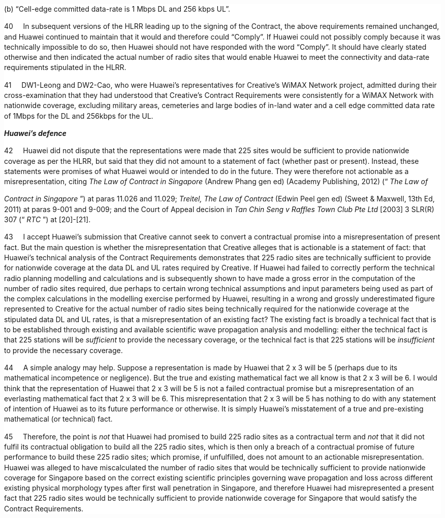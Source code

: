  (b) “Cell-edge committed data-rate is 1 Mbps DL and 256 kbps UL”. 

40     In subsequent versions of the HLRR leading up to the signing of the Contract, the above requirements remained unchanged, and Huawei continued to maintain that it would and therefore could “Comply”. If Huawei could not possibly comply because it was technically impossible to do so, then Huawei should not have responded with the word “Comply”. It should have clearly stated otherwise and then indicated the actual number of radio sites that would enable Huawei to meet the connectivity and data-rate requirements stipulated in the HLRR. 

41     DW1-Leong and DW2-Cao, who were Huawei’s representatives for Creative’s WiMAX Network project, admitted during their cross-examination that they had understood that Creative’s Contract Requirements were consistently for a WiMAX Network with nationwide coverage, excluding military areas, cemeteries and large bodies of in-land water and a cell edge committed data rate of 1Mbps for the DL and 256kbps for the UL. 

**_Huawei’s defence_** 

42     Huawei did not dispute that the representations were made that 225 sites would be sufficient to provide nationwide coverage as per the HLRR, but said that they did not amount to a statement of fact (whether past or present). Instead, these statements were promises of what Huawei would or intended to do in the future. They were therefore not actionable as a misrepresentation, citing _The Law of Contract in Singapore_ (Andrew Phang gen ed) (Academy Publishing, 2012) (“ _The Law of_ 


_Contract in Singapore_ ”) at paras 11.026 and 11.029; _Treitel, The Law of Contract_ (Edwin Peel gen ed) (Sweet & Maxwell, 13th Ed, 2011) at paras 9-001 and 9-009; and the Court of Appeal decision in _Tan Chin Seng v Raffles Town Club Pte Ltd_ <span class="citation">[2003] 3 SLR(R) 307</span> (“ _RTC_ ”) at [20]-[21]. 

43     I accept Huawei’s submission that Creative cannot seek to convert a contractual promise into a misrepresentation of present fact. But the main question is whether the misrepresentation that Creative alleges that is actionable is a statement of fact: that Huawei’s technical analysis of the Contract Requirements demonstrates that 225 radio sites are technically sufficient to provide for nationwide coverage at the data DL and UL rates required by Creative. If Huawei had failed to correctly perform the technical radio planning modelling and calculations and is subsequently shown to have made a gross error in the computation of the number of radio sites required, due perhaps to certain wrong technical assumptions and input parameters being used as part of the complex calculations in the modelling exercise performed by Huawei, resulting in a wrong and grossly underestimated figure represented to Creative for the actual number of radio sites being technically required for the nationwide coverage at the stipulated data DL and UL rates, is that a misrepresentation of an existing fact? The existing fact is broadly a technical fact that is to be established through existing and available scientific wave propagation analysis and modelling: either the technical fact is that 225 stations will be _sufficient_ to provide the necessary coverage, or the technical fact is that 225 stations will be _insufficient_ to provide the necessary coverage. 

44     A simple analogy may help. Suppose a representation is made by Huawei that 2 x 3 will be 5 (perhaps due to its mathematical incompetence or negligence). But the true and existing mathematical fact we all know is that 2 x 3 will be 6. I would think that the representation of Huawei that 2 x 3 will be 5 is not a failed contractual promise but a misrepresentation of an everlasting mathematical fact that 2 x 3 will be 6. This misrepresentation that 2 x 3 will be 5 has nothing to do with any statement of intention of Huawei as to its future performance or otherwise. It is simply Huawei’s misstatement of a true and pre-existing mathematical (or technical) fact. 

45     Therefore, the point is _not_ that Huawei had promised to build 225 radio sites as a contractual term and _not_ that it did not fulfil its contractual obligation to build all the 225 radio sites, which is then only a breach of a contractual promise of future performance to build these 225 radio sites; which promise, if unfulfilled, does not amount to an actionable misrepresentation. Huawei was alleged to have miscalculated the number of radio sites that would be technically sufficient to provide nationwide coverage for Singapore based on the correct existing scientific principles governing wave propagation and loss across different existing physical morphology types after first wall penetration in Singapore, and therefore Huawei had misrepresented a present fact that 225 radio sites would be technically sufficient to provide nationwide coverage for Singapore that would satisfy the Contract Requirements. 


 [Huawei’s response]: Comply. 
 [Huawei’s response]: Comply 
 [Huawei’s response]: Comply 
 [Huawei’s response]: Comply 
 [Huawei’s response]: Comply 
 [Huawei’s response]: Comply 